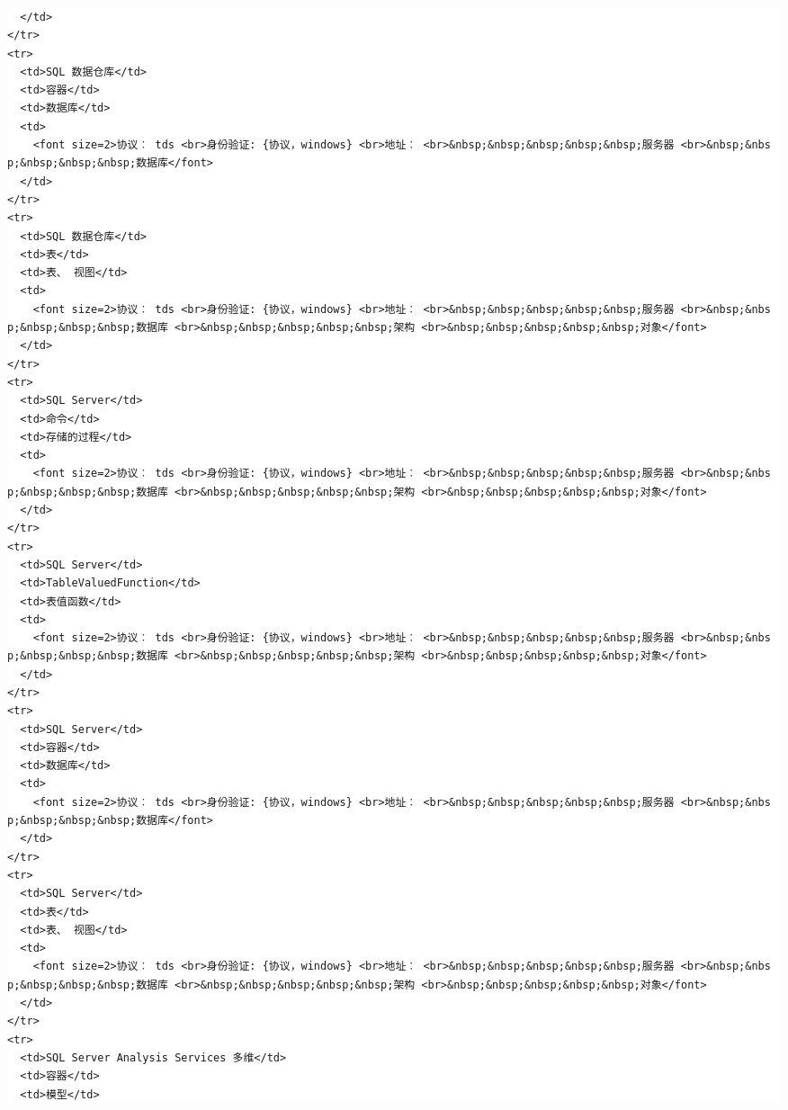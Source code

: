       </td>
    </tr>
    <tr>
      <td>SQL 数据仓库</td>
      <td>容器</td>
      <td>数据库</td>
      <td>
        <font size=2>协议︰ tds <br>身份验证: {协议，windows} <br>地址︰ <br>&nbsp;&nbsp;&nbsp;&nbsp;&nbsp;服务器 <br>&nbsp;&nbsp;&nbsp;&nbsp;&nbsp;数据库</font>
      </td>
    </tr>
    <tr>
      <td>SQL 数据仓库</td>
      <td>表</td>
      <td>表、 视图</td>
      <td>
        <font size=2>协议︰ tds <br>身份验证: {协议，windows} <br>地址︰ <br>&nbsp;&nbsp;&nbsp;&nbsp;&nbsp;服务器 <br>&nbsp;&nbsp;&nbsp;&nbsp;&nbsp;数据库 <br>&nbsp;&nbsp;&nbsp;&nbsp;&nbsp;架构 <br>&nbsp;&nbsp;&nbsp;&nbsp;&nbsp;对象</font>
      </td>
    </tr>
    <tr>
      <td>SQL Server</td>
      <td>命令</td>
      <td>存储的过程</td>
      <td>
        <font size=2>协议︰ tds <br>身份验证: {协议，windows} <br>地址︰ <br>&nbsp;&nbsp;&nbsp;&nbsp;&nbsp;服务器 <br>&nbsp;&nbsp;&nbsp;&nbsp;&nbsp;数据库 <br>&nbsp;&nbsp;&nbsp;&nbsp;&nbsp;架构 <br>&nbsp;&nbsp;&nbsp;&nbsp;&nbsp;对象</font>
      </td>
    </tr>
    <tr>
      <td>SQL Server</td>
      <td>TableValuedFunction</td>
      <td>表值函数</td>
      <td>
        <font size=2>协议︰ tds <br>身份验证: {协议，windows} <br>地址︰ <br>&nbsp;&nbsp;&nbsp;&nbsp;&nbsp;服务器 <br>&nbsp;&nbsp;&nbsp;&nbsp;&nbsp;数据库 <br>&nbsp;&nbsp;&nbsp;&nbsp;&nbsp;架构 <br>&nbsp;&nbsp;&nbsp;&nbsp;&nbsp;对象</font>
      </td>
    </tr>
    <tr>
      <td>SQL Server</td>
      <td>容器</td>
      <td>数据库</td>
      <td>
        <font size=2>协议︰ tds <br>身份验证: {协议，windows} <br>地址︰ <br>&nbsp;&nbsp;&nbsp;&nbsp;&nbsp;服务器 <br>&nbsp;&nbsp;&nbsp;&nbsp;&nbsp;数据库</font>
      </td>
    </tr>
    <tr>
      <td>SQL Server</td>
      <td>表</td>
      <td>表、 视图</td>
      <td>
        <font size=2>协议︰ tds <br>身份验证: {协议，windows} <br>地址︰ <br>&nbsp;&nbsp;&nbsp;&nbsp;&nbsp;服务器 <br>&nbsp;&nbsp;&nbsp;&nbsp;&nbsp;数据库 <br>&nbsp;&nbsp;&nbsp;&nbsp;&nbsp;架构 <br>&nbsp;&nbsp;&nbsp;&nbsp;&nbsp;对象</font>
      </td>
    </tr>
    <tr>
      <td>SQL Server Analysis Services 多维</td>
      <td>容器</td>
      <td>模型</td>
